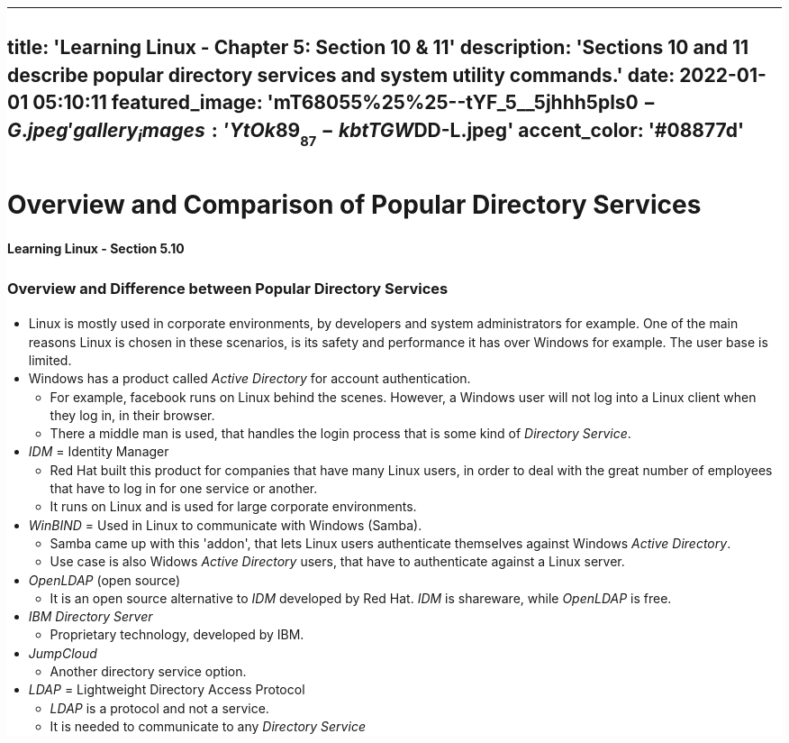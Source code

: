 








---
title: 'Learning Linux - Chapter 5: Section 10 & 11'
description: 'Sections 10 and 11 describe popular directory services and system utility commands.'
date: 2022-01-01 05:10:11
featured_image: 'mT68055%25%25--tYF_5__5jhhh5pls$0-G.jpeg'
gallery_images: 'YtOk89__87-kbtTGW$DD-L.jpeg'
accent_color: '#08877d'
---



# Overview and Comparison of Popular Directory Services

**Learning Linux - Section 5.10**



### Overview and Difference between Popular Directory Services

- Linux is mostly used in corporate environments, by developers and system administrators for example. One of the main reasons Linux is chosen in these scenarios, is its safety and performance it has over Windows for example. The user base is limited.
- Windows has a product called *Active Directory* for account authentication.
  - For example, facebook runs on Linux behind the scenes. However, a Windows user will not log into a Linux client when they log in, in their browser.
  - There a middle man is used, that handles the login process that is some kind of *Directory Service*.
- *IDM* = Identity Manager
  - Red Hat built this product for companies that have many Linux users, in order to deal with the great number of employees that have to log in for one service or another.
  - It runs on Linux and is used for large corporate environments.
- *WinBIND* = Used in Linux to communicate with Windows (Samba).
  - Samba came up with this 'addon', that lets Linux users authenticate themselves against Windows *Active Directory*.
  - Use case is also Widows *Active Directory* users, that have to authenticate against a Linux server.
- *OpenLDAP* (open source)
  - It is an open source alternative to *IDM* developed by Red Hat. *IDM* is shareware, while *OpenLDAP* is free.
- *IBM Directory Server*
  - Proprietary technology, developed by IBM.
- *JumpCloud*
  - Another directory service option.
- *LDAP* = Lightweight Directory Access Protocol
  - *LDAP* is a protocol and not a service.
  - It is needed to communicate to any *Directory Service* 
